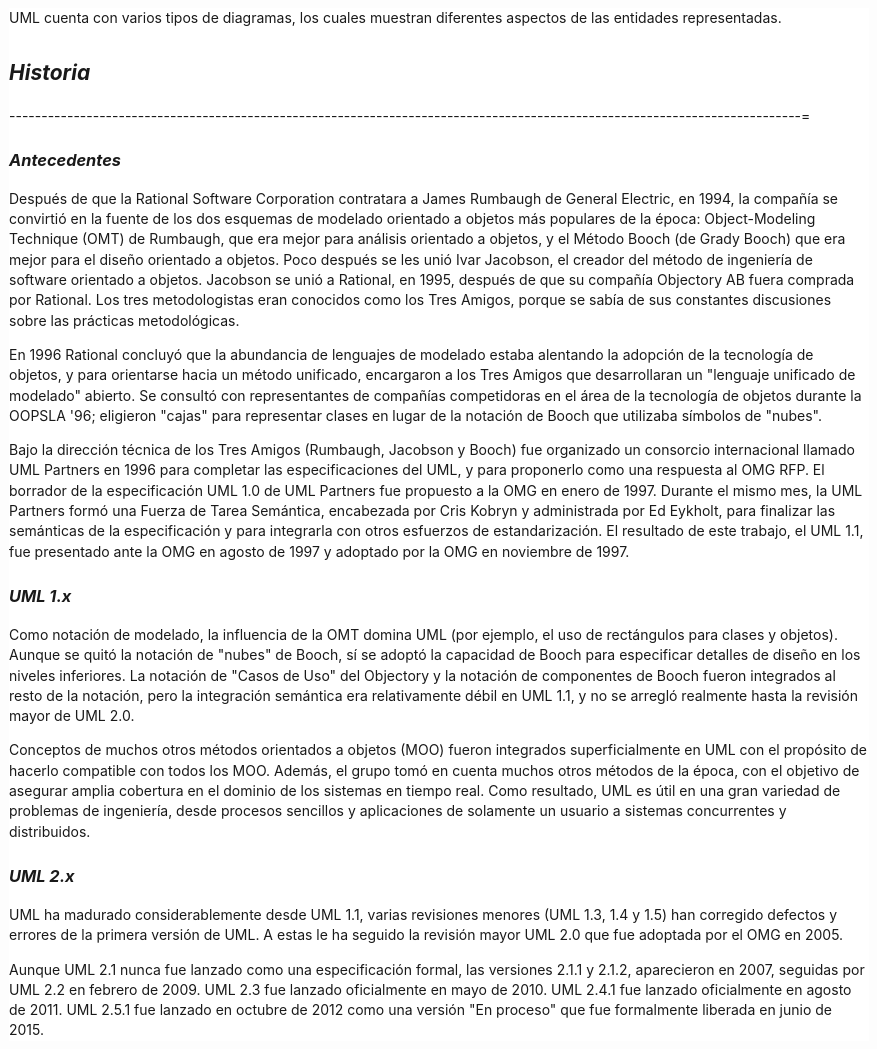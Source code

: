 UML cuenta con varios tipos de diagramas, los cuales muestran diferentes aspectos de las entidades representadas.

## ***Historia***
---------------------------------------------------------------------------------------------------------------------------=
### *Antecedentes*
Después de que la Rational Software Corporation contratara a James Rumbaugh de General Electric, en 1994, la compañía se convirtió en la fuente de los dos esquemas de modelado orientado a objetos más populares de la época: Object-Modeling Technique (OMT) de Rumbaugh, que era mejor para análisis orientado a objetos, y el Método Booch (de Grady Booch) que era mejor para el diseño orientado a objetos. Poco después se les unió Ivar Jacobson, el creador del método de ingeniería de software orientado a objetos. Jacobson se unió a Rational, en 1995, después de que su compañía Objectory AB fuera comprada por Rational. Los tres metodologistas eran conocidos como los Tres Amigos, porque se sabía de sus constantes discusiones sobre las prácticas metodológicas.

En 1996 Rational concluyó que la abundancia de lenguajes de modelado estaba alentando la adopción de la tecnología de objetos, y para orientarse hacia un método unificado, encargaron a los Tres Amigos que desarrollaran un "lenguaje unificado de modelado" abierto. Se consultó con representantes de compañías competidoras en el área de la tecnología de objetos durante la OOPSLA '96; eligieron "cajas" para representar clases en lugar de la notación de Booch que utilizaba símbolos de "nubes".

Bajo la dirección técnica de los Tres Amigos (Rumbaugh, Jacobson y Booch) fue organizado un consorcio internacional llamado UML Partners en 1996 para completar las especificaciones del UML, y para proponerlo como una respuesta al OMG RFP. El borrador de la especificación UML 1.0 de UML Partners fue propuesto a la OMG en enero de 1997. Durante el mismo mes, la UML Partners formó una Fuerza de Tarea Semántica, encabezada por Cris Kobryn y administrada por Ed Eykholt, para finalizar las semánticas de la especificación y para integrarla con otros esfuerzos de estandarización. El resultado de este trabajo, el UML 1.1, fue presentado ante la OMG en agosto de 1997 y adoptado por la OMG en noviembre de 1997.

### *UML 1.x*
Como notación de modelado, la influencia de la OMT domina UML (por ejemplo, el uso de rectángulos para clases y objetos). Aunque se quitó la notación de "nubes" de Booch, sí se adoptó la capacidad de Booch para especificar detalles de diseño en los niveles inferiores. La notación de "Casos de Uso" del Objectory y la notación de componentes de Booch fueron integrados al resto de la notación, pero la integración semántica era relativamente débil en UML 1.1, y no se arregló realmente hasta la revisión mayor de UML 2.0.

Conceptos de muchos otros métodos orientados a objetos (MOO) fueron integrados superficialmente en UML con el propósito de hacerlo compatible con todos los MOO. Además, el grupo tomó en cuenta muchos otros métodos de la época, con el objetivo de asegurar amplia cobertura en el dominio de los sistemas en tiempo real. Como resultado, UML es útil en una gran variedad de problemas de ingeniería, desde procesos sencillos y aplicaciones de solamente un usuario a sistemas concurrentes y distribuidos.

### *UML 2.x*
UML ha madurado considerablemente desde UML 1.1, varias revisiones menores (UML 1.3, 1.4 y 1.5) han corregido defectos y errores de la primera versión de UML. A estas le ha seguido la revisión mayor UML 2.0 que fue adoptada por el OMG en 2005.

Aunque UML 2.1 nunca fue lanzado como una especificación formal, las versiones 2.1.1 y 2.1.2, aparecieron en 2007, seguidas por UML 2.2 en febrero de 2009. UML 2.3 fue lanzado oficialmente en mayo de 2010. UML 2.4.1 fue lanzado oficialmente en agosto de 2011. UML 2.5.1 fue lanzado en octubre de 2012 como una versión "En proceso" que fue formalmente liberada en junio de 2015.
